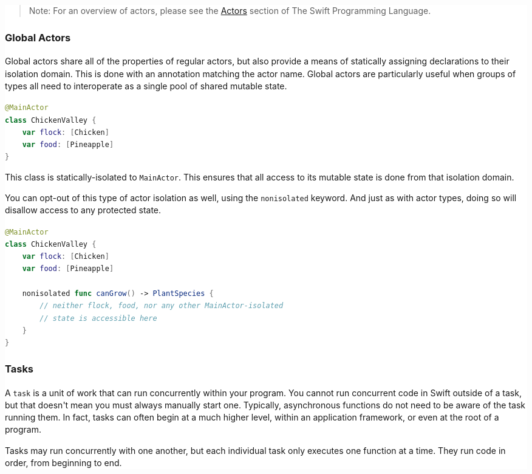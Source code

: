 > Note: For an overview of actors, please see the [Actors][] section of
The Swift Programming Language.

[Actors]: https://docs.swift.org/swift-book/documentation/the-swift-programming-language/concurrency#Actors

### Global Actors

Global actors share all of the properties of regular actors, but also provide
a means of statically assigning declarations to their isolation domain.
This is done with an annotation matching the actor name.
Global actors are particularly useful when groups of types all need to
interoperate as a single pool of shared mutable state.

```swift
@MainActor
class ChickenValley {
    var flock: [Chicken]
    var food: [Pineapple]
}
```

This class is statically-isolated to `MainActor`. This ensures that all access
to its mutable state is done from that isolation domain.

You can opt-out of this type of actor isolation as well,
using the `nonisolated` keyword.
And just as with actor types,
doing so will disallow access to any protected state.

```swift
@MainActor
class ChickenValley {
    var flock: [Chicken]
    var food: [Pineapple]

    nonisolated func canGrow() -> PlantSpecies {
        // neither flock, food, nor any other MainActor-isolated
        // state is accessible here
    }
}
```

### Tasks

A `task` is a unit of work that can run concurrently within your program.
You cannot run concurrent code in Swift outside of a task,
but that doesn't mean you must always manually start one.
Typically, asynchronous functions do not need to be aware of the
task running them.
In fact, tasks can often begin at a much higher level,
within an application framework, or even at the root of a program.

Tasks may run concurrently with one another,
but each individual task only executes one function at a time.
They run code in order, from beginning to end.


[Tasks]: https://docs.swift.org/swift-book/documentation/the-swift-programming-language/concurrency#Tasks-and-Task-Groups
[Inheritance]: https://docs.swift.org/swift-book/documentation/the-swift-programming-language/inheritance
[Protocols]: https://docs.swift.org/swift-book/documentation/the-swift-programming-language/protocols
[Closures]: https://docs.swift.org/swift-book/documentation/the-swift-programming-language/closures
[Sendable Types]: https://docs.swift.org/swift-book/documentation/the-swift-programming-language/concurrency#Sendable-Types
[RBI]: https://github.com/swiftlang/swift-evolution/blob/main/proposals/0414-region-based-isolation.md
[Defining and Calling Asynchronous Functions]: https://docs.swift.org/swift-book/documentation/the-swift-programming-language/concurrency/#Defining-and-Calling-Asynchronous-Functions